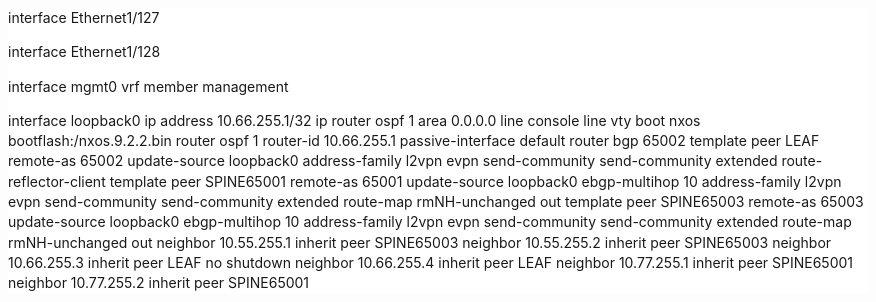 interface Ethernet1/127

interface Ethernet1/128

interface mgmt0
  vrf member management

interface loopback0
  ip address 10.66.255.1/32
  ip router ospf 1 area 0.0.0.0
line console
line vty
boot nxos bootflash:/nxos.9.2.2.bin 
router ospf 1
  router-id 10.66.255.1
  passive-interface default
router bgp 65002
  template peer LEAF
    remote-as 65002
    update-source loopback0
    address-family l2vpn evpn
      send-community
      send-community extended
      route-reflector-client
  template peer SPINE65001
    remote-as 65001
    update-source loopback0
    ebgp-multihop 10
    address-family l2vpn evpn
      send-community
      send-community extended
      route-map rmNH-unchanged out
  template peer SPINE65003
    remote-as 65003
    update-source loopback0
    ebgp-multihop 10
    address-family l2vpn evpn
      send-community
      send-community extended
      route-map rmNH-unchanged out
  neighbor 10.55.255.1
    inherit peer SPINE65003
  neighbor 10.55.255.2
    inherit peer SPINE65003
  neighbor 10.66.255.3
    inherit peer LEAF
    no shutdown
  neighbor 10.66.255.4
    inherit peer LEAF
  neighbor 10.77.255.1
    inherit peer SPINE65001
  neighbor 10.77.255.2
    inherit peer SPINE65001

</code></pre>